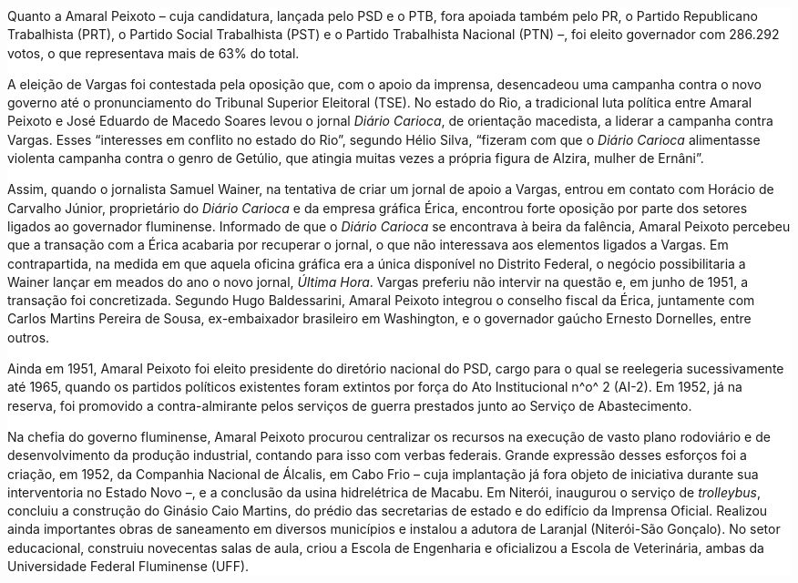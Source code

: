 Quanto a Amaral Peixoto – cuja candidatura, lançada pelo PSD e o PTB,
fora apoiada também pelo PR, o Partido Republicano Trabalhista (PRT), o
Partido Social Trabalhista (PST) e o Partido Trabalhista Nacional (PTN)
–, foi eleito governador com 286.292 votos, o que representava mais de
63% do total.

A eleição de Vargas foi contestada pela oposição que, com o apoio da
imprensa, desencadeou uma campanha contra o novo governo até o
pronunciamento do Tribunal Superior Eleitoral (TSE). No estado do Rio, a
tradicional luta política entre Amaral Peixoto e José Eduardo de Macedo
Soares levou o jornal *Diário Carioca*, de orientação macedista, a
liderar a campanha contra Vargas. Esses “interesses em conflito no
estado do Rio”, segundo Hélio Silva, “fizeram com que o *Diário Carioca*
alimentasse violenta campanha contra o genro de Getúlio, que atingia
muitas vezes a própria figura de Alzira, mulher de Ernâni”.

Assim, quando o jornalista Samuel Wainer, na tentativa de criar um
jornal de apoio a Vargas, entrou em contato com Horácio de Carvalho
Júnior, proprietário do *Diário Carioca* e da empresa gráfica Érica,
encontrou forte oposição por parte dos setores ligados ao governador
fluminense. Informado de que o *Diário Carioca* se encontrava à beira da
falência, Amaral Peixoto percebeu que a transação com a Érica acabaria
por recuperar o jornal, o que não interessava aos elementos ligados a
Vargas. Em contrapartida, na medida em que aquela oficina gráfica era a
única disponível no Distrito Federal, o negócio possibilitaria a Wainer
lançar em meados do ano o novo jornal, *Última Hora*. Vargas preferiu
não intervir na questão e, em junho de 1951, a transação foi
concretizada. Segundo Hugo Baldessarini, Amaral Peixoto integrou o
conselho fiscal da Érica, juntamente com Carlos Martins Pereira de
Sousa, ex-embaixador brasileiro em Washington, e o governador gaúcho
Ernesto Dornelles, entre outros.

Ainda em 1951, Amaral Peixoto foi eleito presidente do diretório
nacional do PSD, cargo para o qual se reelegeria sucessivamente até
1965, quando os partidos políticos existentes foram extintos por força
do Ato Institucional n^o^ 2 (AI-2). Em 1952, já na reserva, foi
promovido a contra-almirante pelos serviços de guerra prestados junto ao
Serviço de Abastecimento.

Na chefia do governo fluminense, Amaral Peixoto procurou centralizar os
recursos na execução de vasto plano rodoviário e de desenvolvimento da
produção industrial, contando para isso com verbas federais. Grande
expressão desses esforços foi a criação, em 1952, da Companhia Nacional
de Álcalis, em Cabo Frio – cuja implantação já fora objeto de iniciativa
durante sua interventoria no Estado Novo –, e a conclusão da usina
hidrelétrica de Macabu. Em Niterói, inaugurou o serviço de *trolleybus*,
concluiu a construção do Ginásio Caio Martins, do prédio das secretarias
de estado e do edifício da Imprensa Oficial. Realizou ainda importantes
obras de saneamento em diversos municípios e instalou a adutora de
Laranjal (Niterói-São Gonçalo). No setor educacional, construiu
novecentas salas de aula, criou a Escola de Engenharia e oficializou a
Escola de Veterinária, ambas da Universidade Federal Fluminense (UFF).
